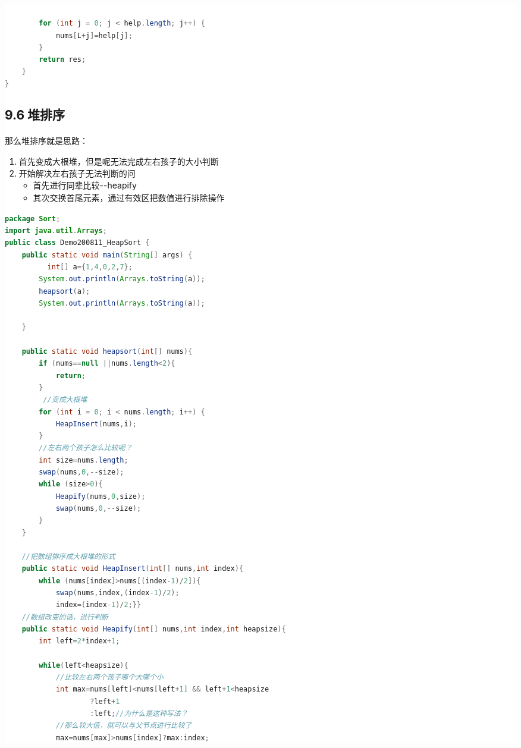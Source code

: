 ```java

        for (int j = 0; j < help.length; j++) {
            nums[L+j]=help[j];
        }
        return res;
    }
}

```

## 9.6 堆排序

那么堆排序就是思路：
1. 首先变成大根堆，但是呢无法完成左右孩子的大小判断
2. 开始解决左右孩子无法判断的问
   - 首先进行同辈比较--heapify
   - 其次交换首尾元素，通过有效区把数值进行排除操作
   
```java
package Sort;
import java.util.Arrays;
public class Demo200811_HeapSort {
    public static void main(String[] args) {
          int[] a={1,4,0,2,7};
        System.out.println(Arrays.toString(a));
        heapsort(a);
        System.out.println(Arrays.toString(a));

    }

    public static void heapsort(int[] nums){
        if (nums==null ||nums.length<2){
            return;
        }
         //变成大根堆
        for (int i = 0; i < nums.length; i++) {
            HeapInsert(nums,i);
        }
        //左右两个孩子怎么比较呢？
        int size=nums.length;
        swap(nums,0,--size);
        while (size>0){
            Heapify(nums,0,size);
            swap(nums,0,--size);
        }
    }

    //把数组排序成大根堆的形式
    public static void HeapInsert(int[] nums,int index){
        while (nums[index]>nums[(index-1)/2]){
            swap(nums,index,(index-1)/2);
            index=(index-1)/2;}}
    //数组改变的话，进行判断
    public static void Heapify(int[] nums,int index,int heapsize){
        int left=2*index+1;

        while(left<heapsize){
            //比较左右两个孩子哪个大哪个小
            int max=nums[left]<nums[left+1] && left+1<heapsize
                    ?left+1
                    :left;//为什么是这种写法？
            //那么较大值，就可以与父节点进行比较了
            max=nums[max]>nums[index]?max:index;
```